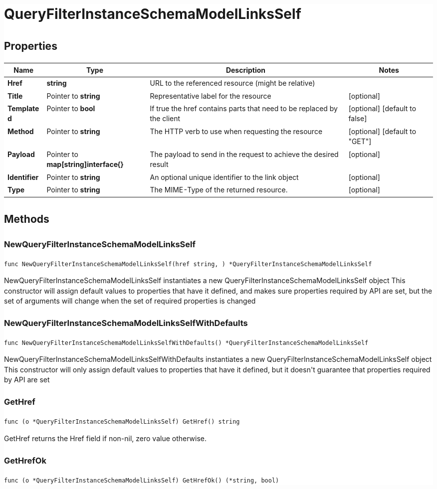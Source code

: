 # QueryFilterInstanceSchemaModelLinksSelf

## Properties

Name | Type | Description | Notes
------------ | ------------- | ------------- | -------------
**Href** | **string** | URL to the referenced resource (might be relative) | 
**Title** | Pointer to **string** | Representative label for the resource | [optional] 
**Templated** | Pointer to **bool** | If true the href contains parts that need to be replaced by the client | [optional] [default to false]
**Method** | Pointer to **string** | The HTTP verb to use when requesting the resource | [optional] [default to "GET"]
**Payload** | Pointer to **map[string]interface{}** | The payload to send in the request to achieve the desired result | [optional] 
**Identifier** | Pointer to **string** | An optional unique identifier to the link object | [optional] 
**Type** | Pointer to **string** | The MIME-Type of the returned resource. | [optional] 

## Methods

### NewQueryFilterInstanceSchemaModelLinksSelf

`func NewQueryFilterInstanceSchemaModelLinksSelf(href string, ) *QueryFilterInstanceSchemaModelLinksSelf`

NewQueryFilterInstanceSchemaModelLinksSelf instantiates a new QueryFilterInstanceSchemaModelLinksSelf object
This constructor will assign default values to properties that have it defined,
and makes sure properties required by API are set, but the set of arguments
will change when the set of required properties is changed

### NewQueryFilterInstanceSchemaModelLinksSelfWithDefaults

`func NewQueryFilterInstanceSchemaModelLinksSelfWithDefaults() *QueryFilterInstanceSchemaModelLinksSelf`

NewQueryFilterInstanceSchemaModelLinksSelfWithDefaults instantiates a new QueryFilterInstanceSchemaModelLinksSelf object
This constructor will only assign default values to properties that have it defined,
but it doesn't guarantee that properties required by API are set

### GetHref

`func (o *QueryFilterInstanceSchemaModelLinksSelf) GetHref() string`

GetHref returns the Href field if non-nil, zero value otherwise.

### GetHrefOk

`func (o *QueryFilterInstanceSchemaModelLinksSelf) GetHrefOk() (*string, bool)`
